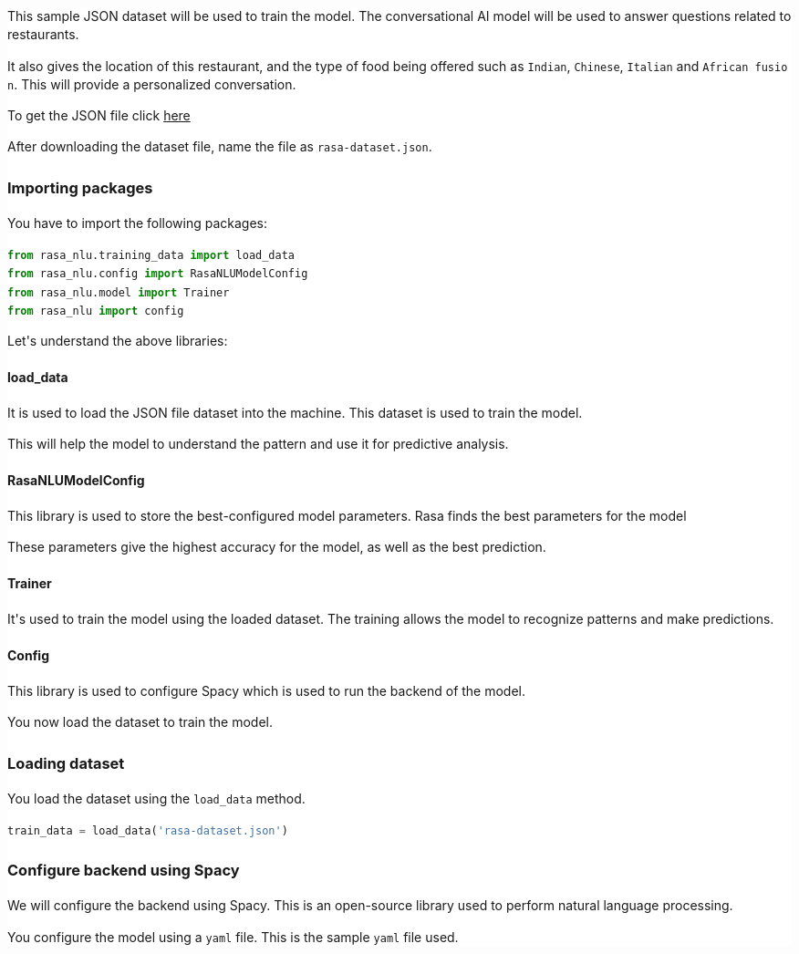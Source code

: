 This sample JSON dataset will be used to train the model. The conversational AI model will be used to answer questions related to restaurants.

It also gives the location of this restaurant, and the type of food being offered such as `Indian`, `Chinese`, `Italian` and `African fusion`. This will provide a personalized conversation.

To get the JSON file click [here](https://drive.google.com/file/d/1gNRMieWZuiMUJwIsPxwU8TaHCvXM7vST/view?usp=sharing)

After downloading the dataset file, name the file as `rasa-dataset.json`.

### Importing packages
You have to import the following packages:

```python
from rasa_nlu.training_data import load_data
from rasa_nlu.config import RasaNLUModelConfig
from rasa_nlu.model import Trainer
from rasa_nlu import config
```

Let's understand the above libraries:

#### load_data
It is used to load the JSON file dataset into the machine. This dataset is used to train the model.

This will help the model to understand the pattern and use it for predictive analysis.

#### RasaNLUModelConfig
This library is used to store the best-configured model parameters. Rasa finds the best parameters for the model

These parameters give the highest accuracy for the model, as well as the best prediction.

#### Trainer
It's used to train the model using the loaded dataset. The training allows the model to recognize patterns and make predictions.

#### Config
This library is used to configure Spacy which is used to run the backend of the model.

You now load the dataset to train the model.

### Loading dataset
You load the dataset using the `load_data` method.

```python
train_data = load_data('rasa-dataset.json')
```

### Configure backend using Spacy
We will configure the backend using Spacy. This is an open-source library used to perform natural language processing.

You configure the model using a `yaml` file. This is the sample `yaml` file used.
